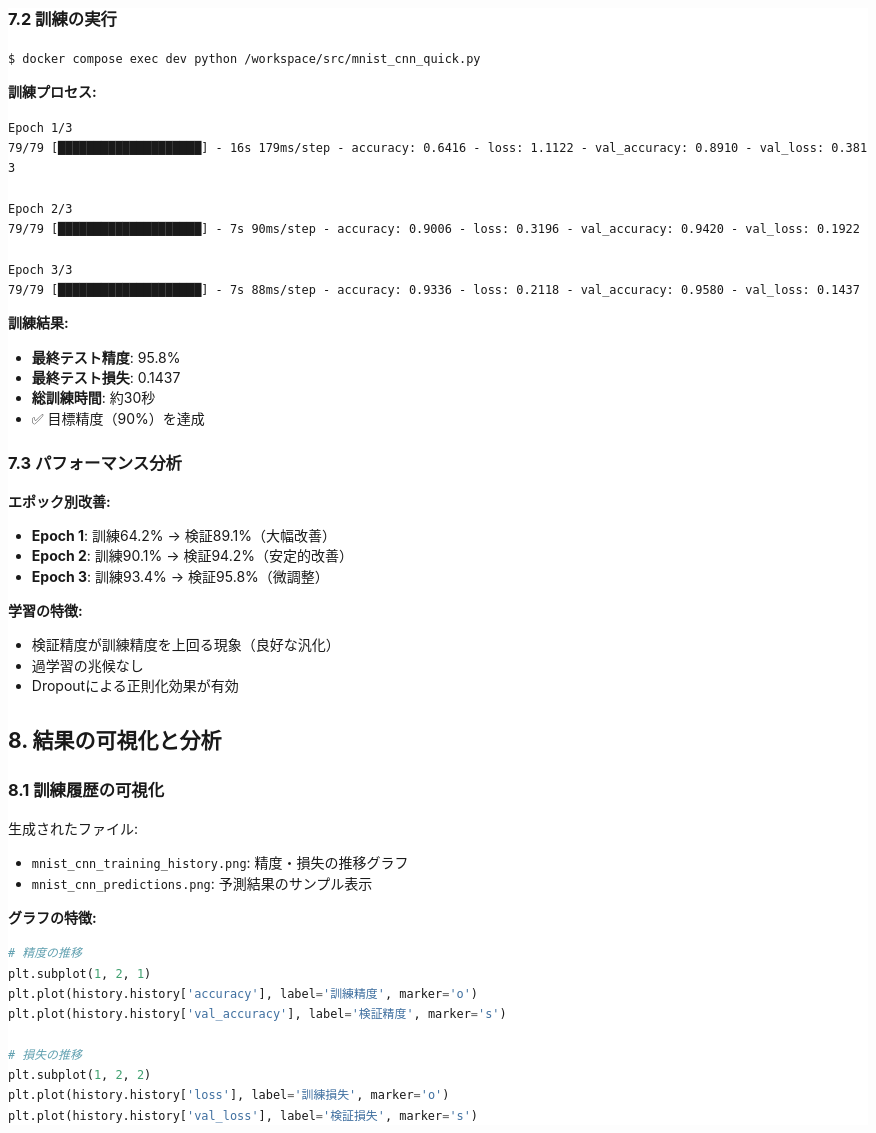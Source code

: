 ### 7.2 訓練の実行

```bash
$ docker compose exec dev python /workspace/src/mnist_cnn_quick.py
```

**訓練プロセス:**

```
Epoch 1/3
79/79 [████████████████████] - 16s 179ms/step - accuracy: 0.6416 - loss: 1.1122 - val_accuracy: 0.8910 - val_loss: 0.3813

Epoch 2/3  
79/79 [████████████████████] - 7s 90ms/step - accuracy: 0.9006 - loss: 0.3196 - val_accuracy: 0.9420 - val_loss: 0.1922

Epoch 3/3
79/79 [████████████████████] - 7s 88ms/step - accuracy: 0.9336 - loss: 0.2118 - val_accuracy: 0.9580 - val_loss: 0.1437
```

**訓練結果:**
- **最終テスト精度**: 95.8%
- **最終テスト損失**: 0.1437
- **総訓練時間**: 約30秒
- ✅ 目標精度（90%）を達成

### 7.3 パフォーマンス分析

**エポック別改善:**
- **Epoch 1**: 訓練64.2% → 検証89.1%（大幅改善）
- **Epoch 2**: 訓練90.1% → 検証94.2%（安定的改善）
- **Epoch 3**: 訓練93.4% → 検証95.8%（微調整）

**学習の特徴:**
- 検証精度が訓練精度を上回る現象（良好な汎化）
- 過学習の兆候なし
- Dropoutによる正則化効果が有効

## 8. 結果の可視化と分析

### 8.1 訓練履歴の可視化

生成されたファイル:
- `mnist_cnn_training_history.png`: 精度・損失の推移グラフ
- `mnist_cnn_predictions.png`: 予測結果のサンプル表示

**グラフの特徴:**
```python
# 精度の推移
plt.subplot(1, 2, 1)
plt.plot(history.history['accuracy'], label='訓練精度', marker='o')
plt.plot(history.history['val_accuracy'], label='検証精度', marker='s')

# 損失の推移
plt.subplot(1, 2, 2)  
plt.plot(history.history['loss'], label='訓練損失', marker='o')
plt.plot(history.history['val_loss'], label='検証損失', marker='s')
```
